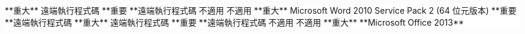 </td>
<td style="border:1px solid black;">
**重大**  
遠端執行程式碼

</td>
<td style="border:1px solid black;">
**重要  
**遠端執行程式碼

</td>
<td style="border:1px solid black;">
不適用

</td>
<td style="border:1px solid black;">
不適用

</td>
<td style="border:1px solid black;">
**重大**

</td>
</tr>
<tr>
<td style="border:1px solid black;">
Microsoft Word 2010 Service Pack 2 (64 位元版本)

</td>
<td style="border:1px solid black;">
**重要  
**遠端執行程式碼

</td>
<td style="border:1px solid black;">
**重大**  
遠端執行程式碼

</td>
<td style="border:1px solid black;">
**重要  
**遠端執行程式碼

</td>
<td style="border:1px solid black;">
不適用

</td>
<td style="border:1px solid black;">
不適用

</td>
<td style="border:1px solid black;">
**重大**

</td>
</tr>
<tr>
<td style="border:1px solid black;" colspan="7">
**Microsoft Office 2013**
